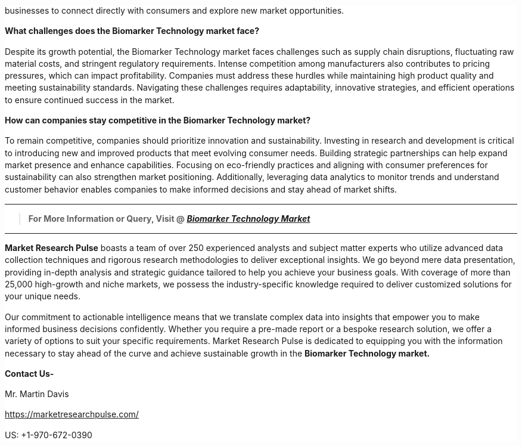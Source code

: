 businesses to connect directly with consumers and explore new market opportunities.</p><p><strong>What challenges does the Biomarker Technology market face?</strong></p><p>Despite its growth potential, the Biomarker Technology market faces challenges such as supply chain disruptions, fluctuating raw material costs, and stringent regulatory requirements. Intense competition among manufacturers also contributes to pricing pressures, which can impact profitability. Companies must address these hurdles while maintaining high product quality and meeting sustainability standards. Navigating these challenges requires adaptability, innovative strategies, and efficient operations to ensure continued success in the market.</p><p><strong>How can companies stay competitive in the Biomarker Technology market?</strong></p><p>To remain competitive, companies should prioritize innovation and sustainability. Investing in research and development is critical to introducing new and improved products that meet evolving consumer needs. Building strategic partnerships can help expand market presence and enhance capabilities. Focusing on eco-friendly practices and aligning with consumer preferences for sustainability can also strengthen market positioning. Additionally, leveraging data analytics to monitor trends and understand customer behavior enables companies to make informed decisions and stay ahead of market shifts.</p><hr /><blockquote><p><strong>For More Information or Query, Visit @&nbsp;<em><a href="https://marketresearchpulse.com/report/97215/biomarker-technology-market?utm_source=Linkedin&utm_medium=027">Biomarker Technology Market</a></em></strong></p></blockquote><hr /><p><strong>Market Research Pulse</strong> boasts a team of over 250 experienced analysts and subject matter experts who utilize advanced data collection techniques and rigorous research methodologies to deliver exceptional insights. We go beyond mere data presentation, providing in-depth analysis and strategic guidance tailored to help you achieve your business goals. With coverage of more than 25,000 high-growth and niche markets, we possess the industry-specific knowledge required to deliver customized solutions for your unique needs.</p><p>Our commitment to actionable intelligence means that we translate complex data into insights that empower you to make informed business decisions confidently. Whether you require a pre-made report or a bespoke research solution, we offer a variety of options to suit your specific requirements. Market Research Pulse is dedicated to equipping you with the information necessary to stay ahead of the curve and achieve sustainable growth in the <strong>Biomarker Technology market.</strong></p><p><strong>Contact Us-</strong></p><p>Mr. Martin Davis</p><p>https://marketresearchpulse.com/</p><p>US: +1-970-672-0390</p>
